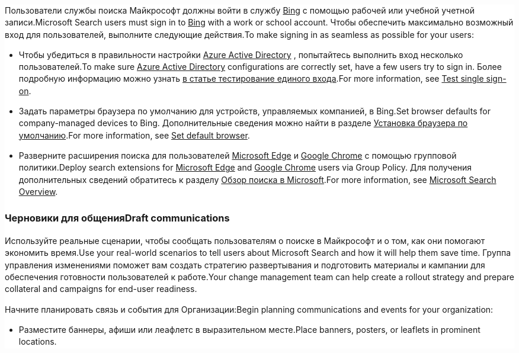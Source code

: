 <span data-ttu-id="7d4e6-176">Пользователи службы поиска Майкрософт должны войти в службу [Bing](https://Bing.com) с помощью рабочей или учебной учетной записи.</span><span class="sxs-lookup"><span data-stu-id="7d4e6-176">Microsoft Search users must sign in to [Bing](https://Bing.com) with a work or school account.</span></span> <span data-ttu-id="7d4e6-177">Чтобы обеспечить максимально возможный вход для пользователей, выполните следующие действия.</span><span class="sxs-lookup"><span data-stu-id="7d4e6-177">To make signing in as seamless as possible for your users:</span></span>
  
- <span data-ttu-id="7d4e6-178">Чтобы убедиться в правильности настройки [Azure Active Directory](https://docs.microsoft.com/azure/active-directory/) , попытайтесь выполнить вход несколько пользователей.</span><span class="sxs-lookup"><span data-stu-id="7d4e6-178">To make sure [Azure Active Directory](https://docs.microsoft.com/azure/active-directory/) configurations are correctly set, have a few users try to sign in.</span></span> <span data-ttu-id="7d4e6-179">Более подробную информацию можно узнать [в статье тестирование единого входа](test-single-sign-on.md).</span><span class="sxs-lookup"><span data-stu-id="7d4e6-179">For more information, see [Test single sign-on](test-single-sign-on.md).</span></span>
    
- <span data-ttu-id="7d4e6-180">Задать параметры браузера по умолчанию для устройств, управляемых компанией, в Bing.</span><span class="sxs-lookup"><span data-stu-id="7d4e6-180">Set browser defaults for company-managed devices to Bing.</span></span> <span data-ttu-id="7d4e6-181">Дополнительные сведения можно найти в разделе [Установка браузера по умолчанию](set-default-browser.md).</span><span class="sxs-lookup"><span data-stu-id="7d4e6-181">For more information, see [Set default browser](set-default-browser.md).</span></span>
    
- <span data-ttu-id="7d4e6-182">Разверните расширения поиска для пользователей [Microsoft Edge](https://www.microsoft.com/windows/microsoft-edge) и [Google Chrome](https://www.google.com) с помощью групповой политики.</span><span class="sxs-lookup"><span data-stu-id="7d4e6-182">Deploy search extensions for [Microsoft Edge](https://www.microsoft.com/windows/microsoft-edge) and [Google Chrome](https://www.google.com) users via Group Policy.</span></span> <span data-ttu-id="7d4e6-183">Для получения дополнительных сведений обратитесь к разделу [Обзор поиска в Microsoft](overview-microsoft-search.md).</span><span class="sxs-lookup"><span data-stu-id="7d4e6-183">For more information, see [Microsoft Search Overview](overview-microsoft-search.md).</span></span>
    
### <a name="draft-communications"></a><span data-ttu-id="7d4e6-184">Черновики для общения</span><span class="sxs-lookup"><span data-stu-id="7d4e6-184">Draft communications</span></span>
  
<span data-ttu-id="7d4e6-185">Используйте реальные сценарии, чтобы сообщать пользователям о поиске в Майкрософт и о том, как они помогают экономить время.</span><span class="sxs-lookup"><span data-stu-id="7d4e6-185">Use your real-world scenarios to tell users about Microsoft Search and how it will help them save time.</span></span> <span data-ttu-id="7d4e6-186">Группа управления изменениями поможет вам создать стратегию развертывания и подготовить материалы и кампании для обеспечения готовности пользователей к работе.</span><span class="sxs-lookup"><span data-stu-id="7d4e6-186">Your change management team can help create a rollout strategy and prepare collateral and campaigns for end-user readiness.</span></span>
  
<span data-ttu-id="7d4e6-187">Начните планировать связь и события для Организации:</span><span class="sxs-lookup"><span data-stu-id="7d4e6-187">Begin planning communications and events for your organization:</span></span>
  
- <span data-ttu-id="7d4e6-188">Разместите баннеры, афиши или леафлетс в выразительном месте.</span><span class="sxs-lookup"><span data-stu-id="7d4e6-188">Place banners, posters, or leaflets in prominent locations.</span></span>
    
